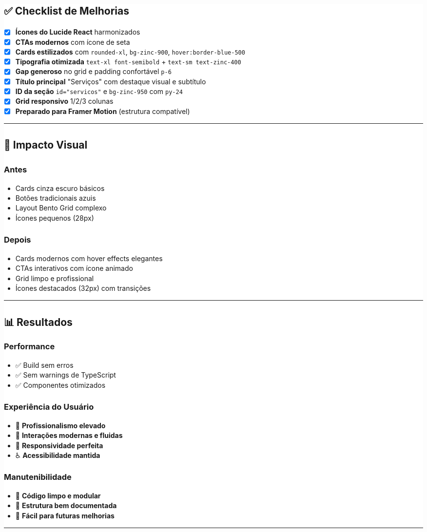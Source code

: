 
## ✅ Checklist de Melhorias

- [x] **Ícones do Lucide React** harmonizados
- [x] **CTAs modernos** com ícone de seta
- [x] **Cards estilizados** com `rounded-xl`, `bg-zinc-900`, `hover:border-blue-500`
- [x] **Tipografia otimizada** `text-xl font-semibold` + `text-sm text-zinc-400`
- [x] **Gap generoso** no grid e padding confortável `p-6`
- [x] **Título principal** "Serviços" com destaque visual e subtítulo
- [x] **ID da seção** `id="servicos"` e `bg-zinc-950` com `py-24`
- [x] **Grid responsivo** 1/2/3 colunas
- [x] **Preparado para Framer Motion** (estrutura compatível)

---

## 🎨 Impacto Visual

### **Antes**

- Cards cinza escuro básicos
- Botões tradicionais azuis
- Layout Bento Grid complexo
- Ícones pequenos (28px)

### **Depois**

- Cards modernos com hover effects elegantes
- CTAs interativos com ícone animado
- Grid limpo e profissional
- Ícones destacados (32px) com transições

---

## 📊 Resultados

### **Performance**

- ✅ Build sem erros
- ✅ Sem warnings de TypeScript
- ✅ Componentes otimizados

### **Experiência do Usuário**

- 🎯 **Profissionalismo elevado**
- 🚀 **Interações modernas e fluidas**
- 📱 **Responsividade perfeita**
- ♿ **Acessibilidade mantida**

### **Manutenibilidade**

- 🧩 **Código limpo e modular**
- 📝 **Estrutura bem documentada**
- 🔄 **Fácil para futuras melhorias**

---